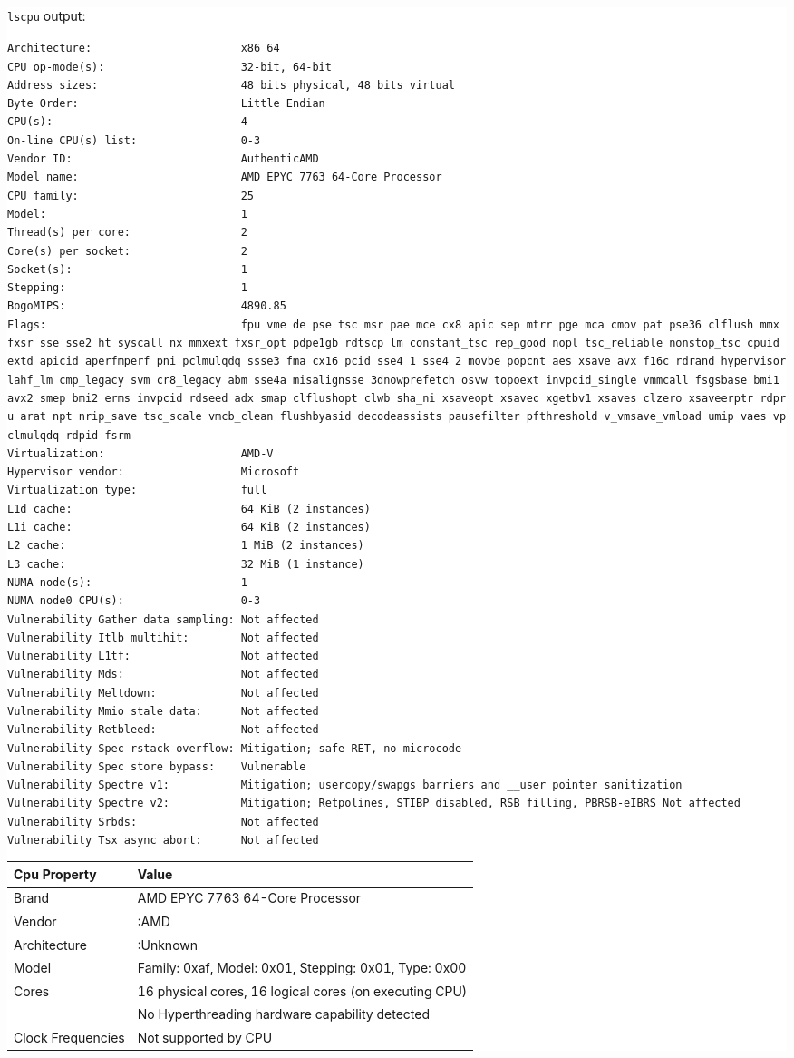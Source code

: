 `lscpu` output:

    Architecture:                       x86_64
    CPU op-mode(s):                     32-bit, 64-bit
    Address sizes:                      48 bits physical, 48 bits virtual
    Byte Order:                         Little Endian
    CPU(s):                             4
    On-line CPU(s) list:                0-3
    Vendor ID:                          AuthenticAMD
    Model name:                         AMD EPYC 7763 64-Core Processor
    CPU family:                         25
    Model:                              1
    Thread(s) per core:                 2
    Core(s) per socket:                 2
    Socket(s):                          1
    Stepping:                           1
    BogoMIPS:                           4890.85
    Flags:                              fpu vme de pse tsc msr pae mce cx8 apic sep mtrr pge mca cmov pat pse36 clflush mmx fxsr sse sse2 ht syscall nx mmxext fxsr_opt pdpe1gb rdtscp lm constant_tsc rep_good nopl tsc_reliable nonstop_tsc cpuid extd_apicid aperfmperf pni pclmulqdq ssse3 fma cx16 pcid sse4_1 sse4_2 movbe popcnt aes xsave avx f16c rdrand hypervisor lahf_lm cmp_legacy svm cr8_legacy abm sse4a misalignsse 3dnowprefetch osvw topoext invpcid_single vmmcall fsgsbase bmi1 avx2 smep bmi2 erms invpcid rdseed adx smap clflushopt clwb sha_ni xsaveopt xsavec xgetbv1 xsaves clzero xsaveerptr rdpru arat npt nrip_save tsc_scale vmcb_clean flushbyasid decodeassists pausefilter pfthreshold v_vmsave_vmload umip vaes vpclmulqdq rdpid fsrm
    Virtualization:                     AMD-V
    Hypervisor vendor:                  Microsoft
    Virtualization type:                full
    L1d cache:                          64 KiB (2 instances)
    L1i cache:                          64 KiB (2 instances)
    L2 cache:                           1 MiB (2 instances)
    L3 cache:                           32 MiB (1 instance)
    NUMA node(s):                       1
    NUMA node0 CPU(s):                  0-3
    Vulnerability Gather data sampling: Not affected
    Vulnerability Itlb multihit:        Not affected
    Vulnerability L1tf:                 Not affected
    Vulnerability Mds:                  Not affected
    Vulnerability Meltdown:             Not affected
    Vulnerability Mmio stale data:      Not affected
    Vulnerability Retbleed:             Not affected
    Vulnerability Spec rstack overflow: Mitigation; safe RET, no microcode
    Vulnerability Spec store bypass:    Vulnerable
    Vulnerability Spectre v1:           Mitigation; usercopy/swapgs barriers and __user pointer sanitization
    Vulnerability Spectre v2:           Mitigation; Retpolines, STIBP disabled, RSB filling, PBRSB-eIBRS Not affected
    Vulnerability Srbds:                Not affected
    Vulnerability Tsx async abort:      Not affected
    

| Cpu Property       | Value                                                      |
|:------------------ |:---------------------------------------------------------- |
| Brand              | AMD EPYC 7763 64-Core Processor                            |
| Vendor             | :AMD                                                       |
| Architecture       | :Unknown                                                   |
| Model              | Family: 0xaf, Model: 0x01, Stepping: 0x01, Type: 0x00      |
| Cores              | 16 physical cores, 16 logical cores (on executing CPU)     |
|                    | No Hyperthreading hardware capability detected             |
| Clock Frequencies  | Not supported by CPU                                       |